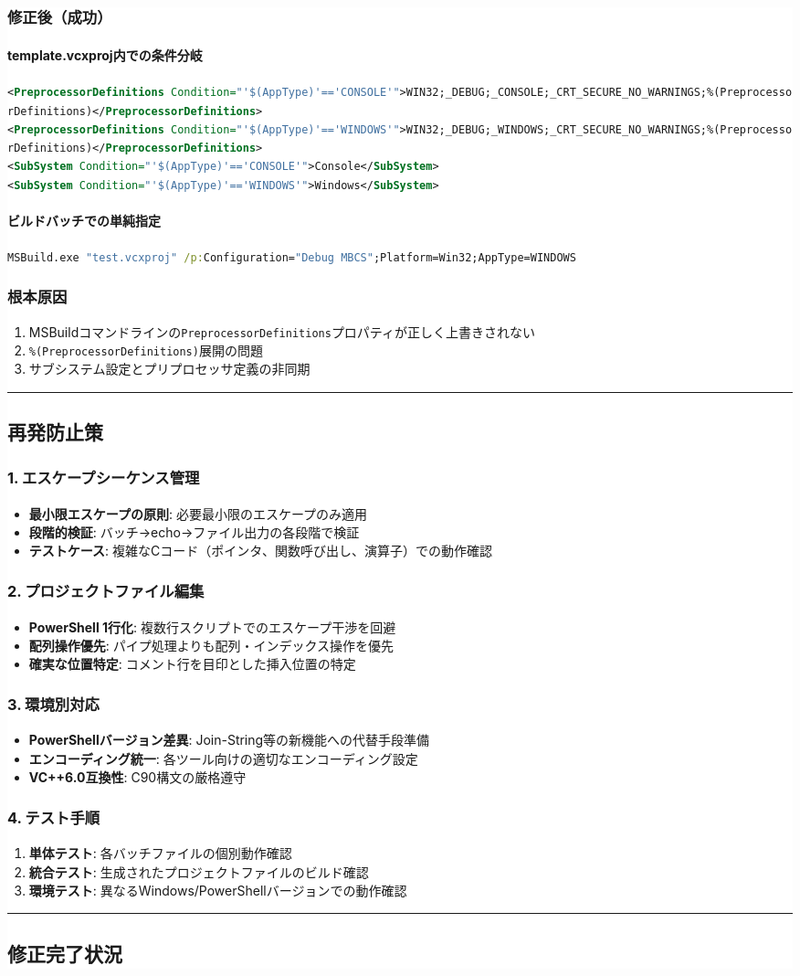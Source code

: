 ### 修正後（成功）
#### template.vcxproj内での条件分岐
```xml
<PreprocessorDefinitions Condition="'$(AppType)'=='CONSOLE'">WIN32;_DEBUG;_CONSOLE;_CRT_SECURE_NO_WARNINGS;%(PreprocessorDefinitions)</PreprocessorDefinitions>
<PreprocessorDefinitions Condition="'$(AppType)'=='WINDOWS'">WIN32;_DEBUG;_WINDOWS;_CRT_SECURE_NO_WARNINGS;%(PreprocessorDefinitions)</PreprocessorDefinitions>
<SubSystem Condition="'$(AppType)'=='CONSOLE'">Console</SubSystem>
<SubSystem Condition="'$(AppType)'=='WINDOWS'">Windows</SubSystem>
```

#### ビルドバッチでの単純指定
```bat
MSBuild.exe "test.vcxproj" /p:Configuration="Debug MBCS";Platform=Win32;AppType=WINDOWS
```

### 根本原因
1. MSBuildコマンドラインの`PreprocessorDefinitions`プロパティが正しく上書きされない
2. `%(PreprocessorDefinitions)`展開の問題
3. サブシステム設定とプリプロセッサ定義の非同期

---

## 再発防止策

### 1. エスケープシーケンス管理
- **最小限エスケープの原則**: 必要最小限のエスケープのみ適用
- **段階的検証**: バッチ→echo→ファイル出力の各段階で検証
- **テストケース**: 複雑なCコード（ポインタ、関数呼び出し、演算子）での動作確認

### 2. プロジェクトファイル編集
- **PowerShell 1行化**: 複数行スクリプトでのエスケープ干渉を回避
- **配列操作優先**: パイプ処理よりも配列・インデックス操作を優先
- **確実な位置特定**: コメント行を目印とした挿入位置の特定

### 3. 環境別対応
- **PowerShellバージョン差異**: Join-String等の新機能への代替手段準備
- **エンコーディング統一**: 各ツール向けの適切なエンコーディング設定
- **VC++6.0互換性**: C90構文の厳格遵守

### 4. テスト手順
1. **単体テスト**: 各バッチファイルの個別動作確認
2. **統合テスト**: 生成されたプロジェクトファイルのビルド確認
3. **環境テスト**: 異なるWindows/PowerShellバージョンでの動作確認

---

## 修正完了状況
